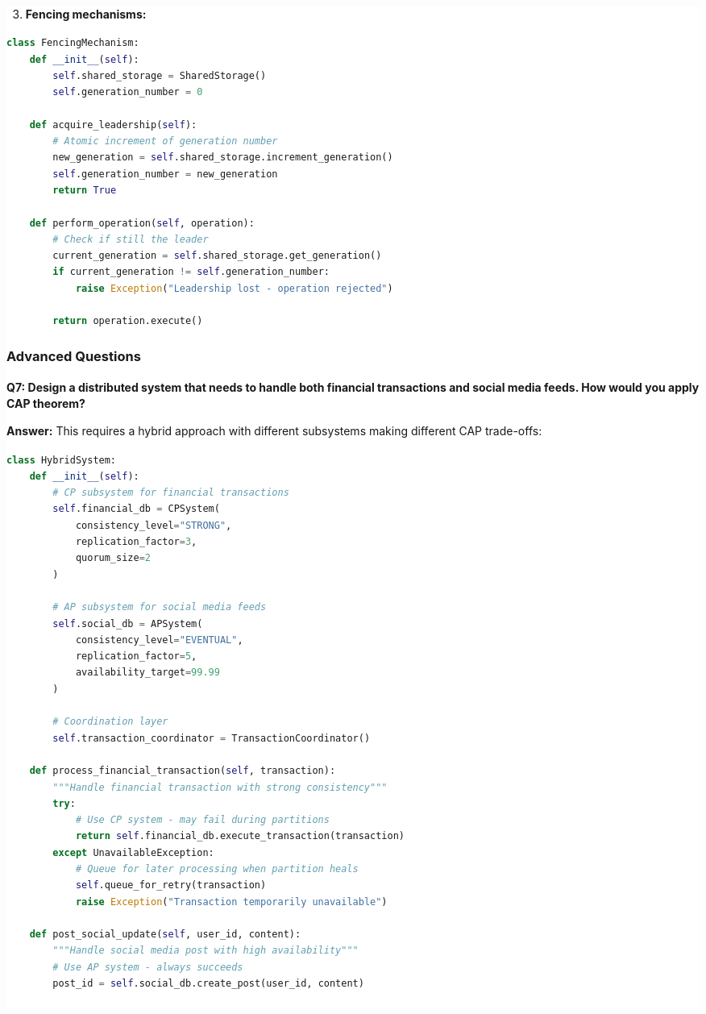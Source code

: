 3. **Fencing mechanisms:**
```python
class FencingMechanism:
    def __init__(self):
        self.shared_storage = SharedStorage()
        self.generation_number = 0
    
    def acquire_leadership(self):
        # Atomic increment of generation number
        new_generation = self.shared_storage.increment_generation()
        self.generation_number = new_generation
        return True
    
    def perform_operation(self, operation):
        # Check if still the leader
        current_generation = self.shared_storage.get_generation()
        if current_generation != self.generation_number:
            raise Exception("Leadership lost - operation rejected")
        
        return operation.execute()
```

### Advanced Questions

**Q7: Design a distributed system that needs to handle both financial transactions and social media feeds. How would you apply CAP theorem?**

**Answer:** This requires a hybrid approach with different subsystems making different CAP trade-offs:

```python
class HybridSystem:
    def __init__(self):
        # CP subsystem for financial transactions
        self.financial_db = CPSystem(
            consistency_level="STRONG",
            replication_factor=3,
            quorum_size=2
        )
        
        # AP subsystem for social media feeds
        self.social_db = APSystem(
            consistency_level="EVENTUAL",
            replication_factor=5,
            availability_target=99.99
        )
        
        # Coordination layer
        self.transaction_coordinator = TransactionCoordinator()
    
    def process_financial_transaction(self, transaction):
        """Handle financial transaction with strong consistency"""
        try:
            # Use CP system - may fail during partitions
            return self.financial_db.execute_transaction(transaction)
        except UnavailableException:
            # Queue for later processing when partition heals
            self.queue_for_retry(transaction)
            raise Exception("Transaction temporarily unavailable")
    
    def post_social_update(self, user_id, content):
        """Handle social media post with high availability"""
        # Use AP system - always succeeds
        post_id = self.social_db.create_post(user_id, content)
        
```